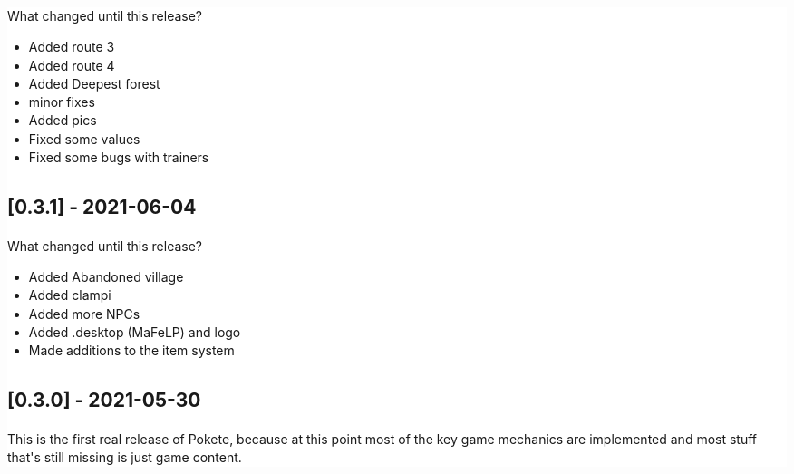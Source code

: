 What changed until this release?
- Added route 3
- Added route 4
- Added Deepest forest
- minor fixes
- Added pics
- Fixed some values
- Fixed some bugs with trainers

## [0.3.1] - 2021-06-04

What changed until this release?
- Added Abandoned village
- Added clampi
- Added more NPCs
- Added .desktop (MaFeLP) and logo
- Made additions to the item system

## [0.3.0] - 2021-05-30

This is the first real release of Pokete, because at this point most of the key game mechanics are implemented and most stuff that's still missing is just game content.
